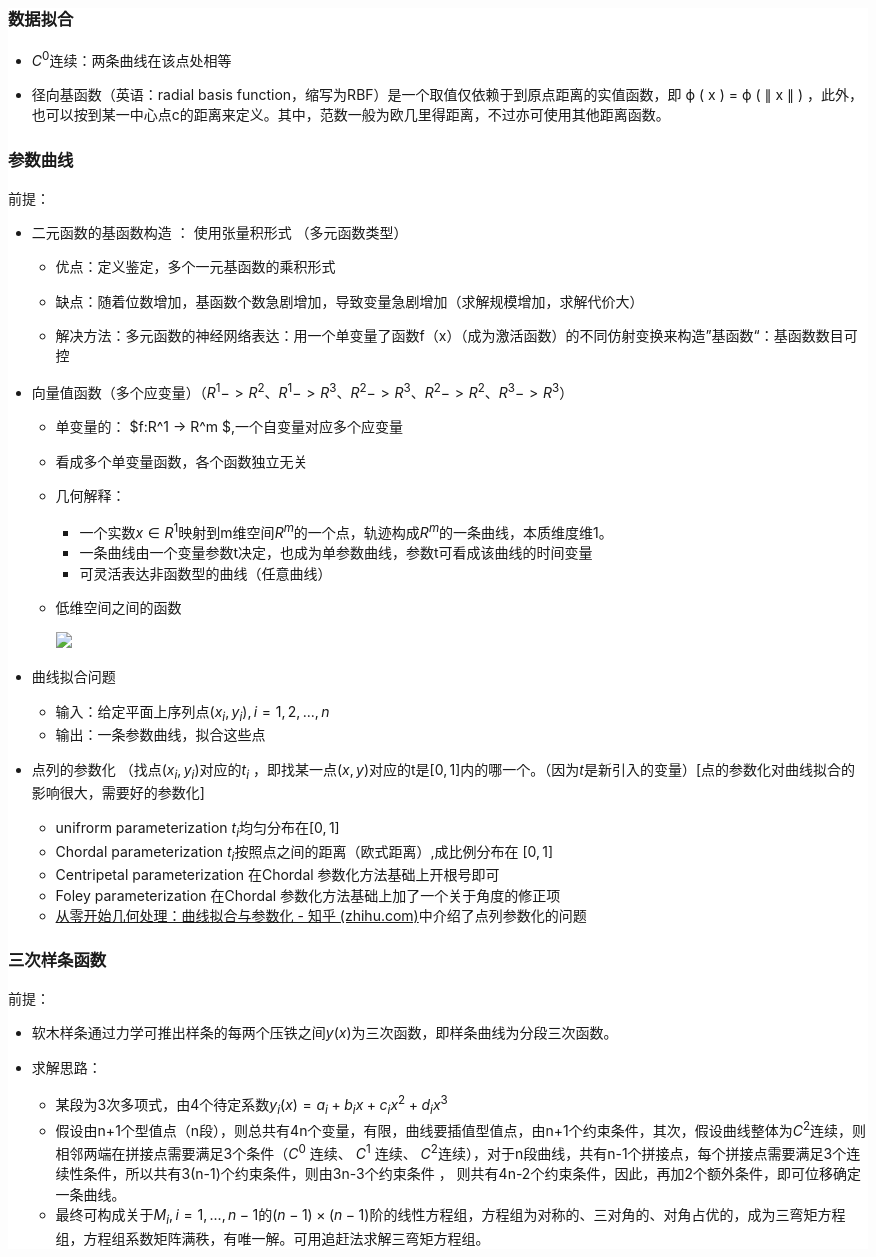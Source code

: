 ### 数据拟合

- $C^0$连续：两条曲线在该点处相等

- 径向基函数（英语：radial basis function，缩写为RBF）是一个取值仅依赖于到原点距离的实值函数，即 ϕ ( x ) = ϕ ( ∥ x ∥ ) ，此外，也可以按到某一中心点c的距离来定义。其中，范数一般为欧几里得距离，不过亦可使用其他距离函数。

### 参数曲线

前提：

- 二元函数的基函数构造 ： 使用张量积形式 （多元函数类型）

  - 优点：定义鉴定，多个一元基函数的乘积形式
  - 缺点：随着位数增加，基函数个数急剧增加，导致变量急剧增加（求解规模增加，求解代价大）

  - 解决方法：多元函数的神经网络表达：用一个单变量了函数f（x）（成为激活函数）的不同仿射变换来构造”基函数“：基函数数目可控

- 向量值函数（多个应变量）（$R^1 -> R^2 、R^1 -> R^3 、R^2 -> R^3、R^2 -> R^2、R^3 -> R^3$）

  - 单变量的： $f:R^1 -> R^m $,一个自变量对应多个应变量

  - 看成多个单变量函数，各个函数独立无关

  - 几何解释：

    - 一个实数$x \in R^1$映射到m维空间$R^m$的一个点，轨迹构成$R^m$的一条曲线，本质维度维1。
    - 一条曲线由一个变量参数t决定，也成为单参数曲线，参数t可看成该曲线的时间变量
    - 可灵活表达非函数型的曲线（任意曲线）

  - 低维空间之间的函数

    ![](https://raw.githubusercontent.com/poinne/md-pic/main/6.png)

- 曲线拟合问题
  - 输入：给定平面上序列点$(x_i,y_i),i=1,2,...,n$
  - 输出：一条参数曲线，拟合这些点
- 点列的参数化 （找点$(x_i,y_i)$对应的$t_i$ ，即找某一点$(x,y)$对应的t是$[0,1]$内的哪一个。（因为$t$是新引入的变量）[点的参数化对曲线拟合的影响很大，需要好的参数化]
  - unifrorm parameterization   $t_i$均匀分布在$[0,1]$
  - Chordal parameterization  $t_i$按照点之间的距离（欧式距离）,成比例分布在 $[0,1]$
  - Centripetal parameterization  在Chordal 参数化方法基础上开根号即可
  - Foley parameterization  在Chordal 参数化方法基础上加了一个关于角度的修正项
  - [从零开始几何处理：曲线拟合与参数化 - 知乎 (zhihu.com)](https://zhuanlan.zhihu.com/p/416902631)中介绍了点列参数化的问题

### 三次样条函数

前提：

- 软木样条通过力学可推出样条的每两个压铁之间$y(x)$为三次函数，即样条曲线为分段三次函数。

- 求解思路：

  - 某段为3次多项式，由4个待定系数$y_i(x)=a_i+b_ix+c_ix^2+d_ix^3$
  - 假设由n+1个型值点（n段），则总共有4n个变量，有限，曲线要插值型值点，由n+1个约束条件，其次，假设曲线整体为$C^2$连续，则相邻两端在拼接点需要满足3个条件（$C^0$ 连续、 $C^1$ 连续、 $C^2$连续），对于n段曲线，共有n-1个拼接点，每个拼接点需要满足3个连续性条件，所以共有3(n-1)个约束条件，则由3n-3个约束条件 ， 则共有4n-2个约束条件，因此，再加2个额外条件，即可位移确定一条曲线。
  - 最终可构成关于${M_i,i=1,...,n-1}$的$(n-1) \times (n-1)$阶的线性方程组，方程组为对称的、三对角的、对角占优的，成为三弯矩方程组，方程组系数矩阵满秩，有唯一解。可用追赶法求解三弯矩方程组。
